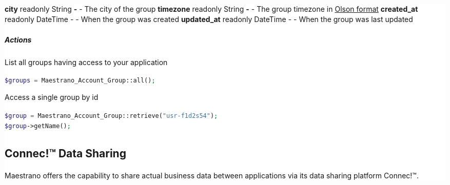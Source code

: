 <tr>
<td><b>city</b></td>
<td>readonly</td>
<td>String</td>
<td><b>-</b></td>
<td>-</td>
<td>The city of the group</td>
<tr>

<tr>
<td><b>timezone</b></td>
<td>readonly</td>
<td>String</td>
<td><b>-</b></td>
<td>-</td>
<td>The group timezone in <a href="http://en.wikipedia.org/wiki/List_of_tz_database_time_zones">Olson format</a></td>
<tr>

<tr>
<td><b>created_at</b></td>
<td>readonly</td>
<td>DateTime</td>
<td>-</td>
<td>-</td>
<td>When the group was created</td>
<tr>

<tr>
<td><b>updated_at</b></td>
<td>readonly</td>
<td>DateTime</td>
<td>-</td>
<td>-</td>
<td>When the group was last updated</td>
<tr>

</table>

##### Actions

List all groups having access to your application
```php
$groups = Maestrano_Account_Group::all();
```

Access a single group by id
```php
$group = Maestrano_Account_Group::retrieve("usr-f1d2s54");
$group->getName();
```


## Connec!™ Data Sharing
Maestrano offers the capability to share actual business data between applications via its data sharing platform Connec!™.
